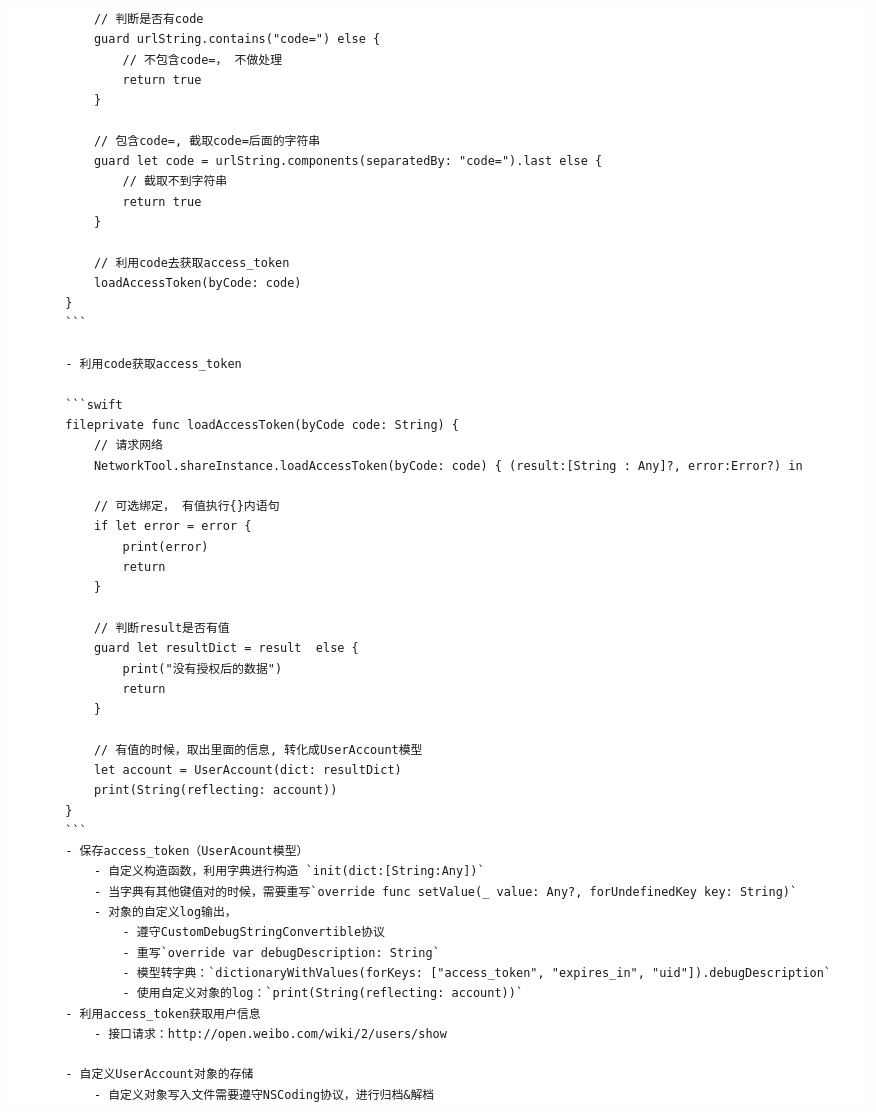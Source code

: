         		// 判断是否有code
        		guard urlString.contains("code=") else {
           			// 不包含code=， 不做处理
            		return true
        		}
        		
        		// 包含code=, 截取code=后面的字符串
        		guard let code = urlString.components(separatedBy: "code=").last else {
            		// 截取不到字符串
            		return true
        		}
        		
        		// 利用code去获取access_token
        		loadAccessToken(byCode: code)
			}
			```
			
			- 利用code获取access_token

			```swift
			fileprivate func loadAccessToken(byCode code: String) {
				// 请求网络
        		NetworkTool.shareInstance.loadAccessToken(byCode: code) { (result:[String : Any]?, error:Error?) in
				
				// 可选绑定， 有值执行{}内语句
            	if let error = error {
                	print(error)
                	return
            	}
            	
            	// 判断result是否有值
            	guard let resultDict = result  else {
                	print("没有授权后的数据")
                	return
            	}
            	
            	// 有值的时候，取出里面的信息, 转化成UserAccount模型
            	let account = UserAccount(dict: resultDict)
            	print(String(reflecting: account))
			}
			```
			- 保存access_token（UserAcount模型）
				- 自定义构造函数，利用字典进行构造 `init(dict:[String:Any])`
				- 当字典有其他键值对的时候，需要重写`override func setValue(_ value: Any?, forUndefinedKey key: String)`
				- 对象的自定义log输出，
					- 遵守CustomDebugStringConvertible协议
					- 重写`override var debugDescription: String`
					- 模型转字典：`dictionaryWithValues(forKeys: ["access_token", "expires_in", "uid"]).debugDescription`
					- 使用自定义对象的log：`print(String(reflecting: account))`
			- 利用access_token获取用户信息
				- 接口请求：http://open.weibo.com/wiki/2/users/show
			
			- 自定义UserAccount对象的存储
				- 自定义对象写入文件需要遵守NSCoding协议，进行归档&解档
				